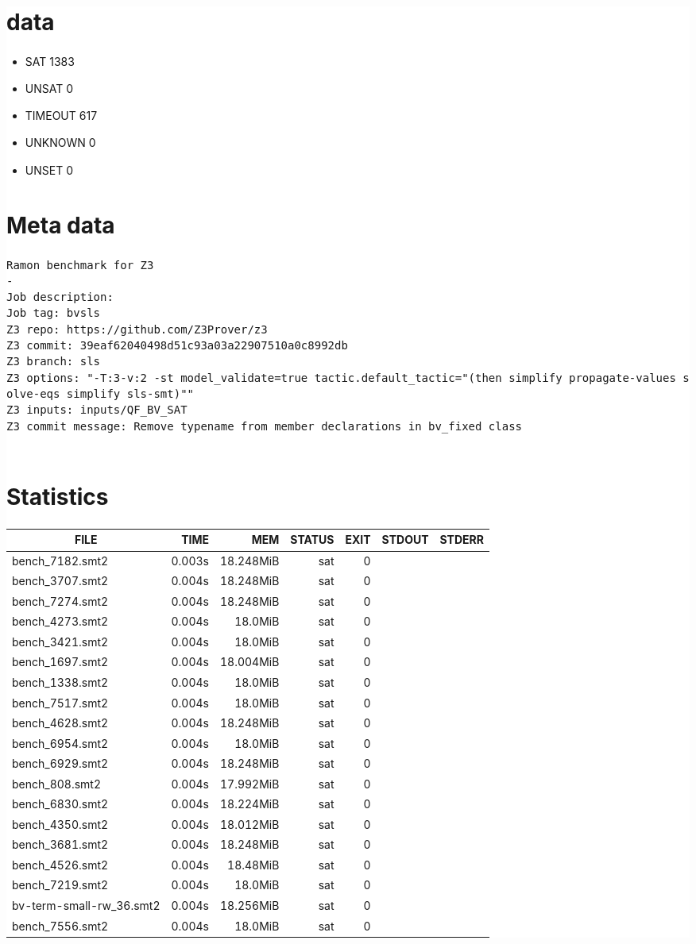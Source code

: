 # data

* SAT 1383
* UNSAT 0
* TIMEOUT 617
* UNKNOWN 0

* UNSET 0

# Meta data

<pre>
Ramon benchmark for Z3
-
Job description: 
Job tag: bvsls
Z3 repo: https://github.com/Z3Prover/z3
Z3 commit: 39eaf62040498d51c93a03a22907510a0c8992db
Z3 branch: sls
Z3 options: "-T:3-v:2 -st model_validate=true tactic.default_tactic="(then simplify propagate-values solve-eqs simplify sls-smt)""
Z3 inputs: inputs/QF_BV_SAT
Z3 commit message: Remove typename from member declarations in bv_fixed class

</pre>


# Statistics
|FILE                                                         |TIME     |MEM        | STATUS   | EXIT | STDOUT | STDERR | 
|------------|----------:|---------:|-------------:| ----------:|--------|--------| 
|bench_7182.smt2                                              |    0.003s | 18.248MiB| sat | 0 |  |  |
|bench_3707.smt2                                              |    0.004s | 18.248MiB| sat | 0 |  |  |
|bench_7274.smt2                                              |    0.004s | 18.248MiB| sat | 0 |  |  |
|bench_4273.smt2                                              |    0.004s | 18.0MiB| sat | 0 |  |  |
|bench_3421.smt2                                              |    0.004s | 18.0MiB| sat | 0 |  |  |
|bench_1697.smt2                                              |    0.004s | 18.004MiB| sat | 0 |  |  |
|bench_1338.smt2                                              |    0.004s | 18.0MiB| sat | 0 |  |  |
|bench_7517.smt2                                              |    0.004s | 18.0MiB| sat | 0 |  |  |
|bench_4628.smt2                                              |    0.004s | 18.248MiB| sat | 0 |  |  |
|bench_6954.smt2                                              |    0.004s | 18.0MiB| sat | 0 |  |  |
|bench_6929.smt2                                              |    0.004s | 18.248MiB| sat | 0 |  |  |
|bench_808.smt2                                               |    0.004s | 17.992MiB| sat | 0 |  |  |
|bench_6830.smt2                                              |    0.004s | 18.224MiB| sat | 0 |  |  |
|bench_4350.smt2                                              |    0.004s | 18.012MiB| sat | 0 |  |  |
|bench_3681.smt2                                              |    0.004s | 18.248MiB| sat | 0 |  |  |
|bench_4526.smt2                                              |    0.004s | 18.48MiB| sat | 0 |  |  |
|bench_7219.smt2                                              |    0.004s | 18.0MiB| sat | 0 |  |  |
|bv-term-small-rw_36.smt2                                     |    0.004s | 18.256MiB| sat | 0 |  |  |
|bench_7556.smt2                                              |    0.004s | 18.0MiB| sat | 0 |  |  |